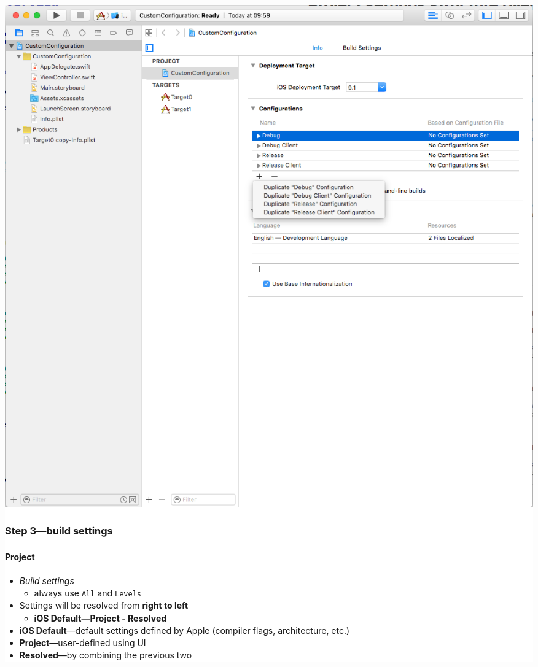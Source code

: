 ![](/img/xcconfig_tutorial/step_2.png)

### Step 3—build settings

#### Project

- _Build settings_
	- always use `All` and `Levels`
- Settings will be resolved from __right to left__
	- __iOS Default—Project - Resolved__
- __iOS Default__—default settings defined by Apple (compiler flags, architecture, etc.)
- __Project__—user-defined using UI
- __Resolved__—by combining the previous two

